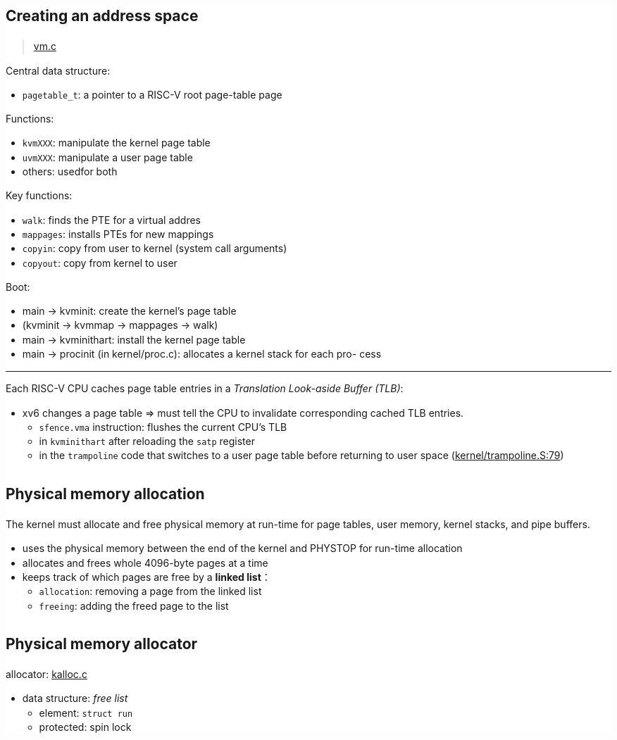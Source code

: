 ##  Creating an address space

>  [vm.c](https://github.com/mit-pdos/xv6-riscv/blob/riscv//kernel/vm.c#L1)

Central data structure:

- `pagetable_t`: a pointer to a RISC-V root page-table page

Functions:

- `kvmXXX`: manipulate the kernel page table
- `uvmXXX`: manipulate a user page table
- others: usedfor both

Key functions:

- `walk`: finds the PTE for a virtual addres
- `mappages`: installs PTEs for new mappings
- `copyin`: copy from user to kernel (system call arguments)
- `copyout`: copy from kernel to user

Boot: 

- main -> kvminit: create the kernel’s page table
- (kvminit -> kvmmap -> mappages -> walk)
- main -> kvminithart:  install the kernel page table
- main -> procinit (in kernel/proc.c): allocates a kernel stack for each pro- cess

---

Each RISC-V CPU caches page table entries in a *Translation Look-aside Buffer (TLB)*: 

- xv6 changes a page table => must tell the CPU to invalidate corresponding cached TLB entries.
  - `sfence.vma` instruction: flushes the current CPU’s TLB
  - in `kvminithart` after reloading the `satp` register
  - in the `trampoline` code that switches to a user page table before returning to user space  ([kernel/trampoline.S:79](https://github.com/mit-pdos/xv6-riscv/blob/riscv//kernel/trampoline.S#L79))

## Physical memory allocation

The kernel must allocate and free physical memory at run-time for page tables, user memory, kernel stacks, and pipe buffers.

- uses the physical memory between the end of the kernel and PHYSTOP for run-time allocation
- allocates and frees whole 4096-byte pages at a time
- keeps track of which pages are free by a **linked list**：
  - `allocation`: removing a page from the linked list
  - `freeing`: adding the freed page to the list

## Physical memory allocator

allocator: [kalloc.c](https://github.com/mit-pdos/xv6-riscv/blob/riscv//kernel/kalloc.c#L1)

- data structure:  *free list*
  - element: `struct run`
  - protected: spin lock
